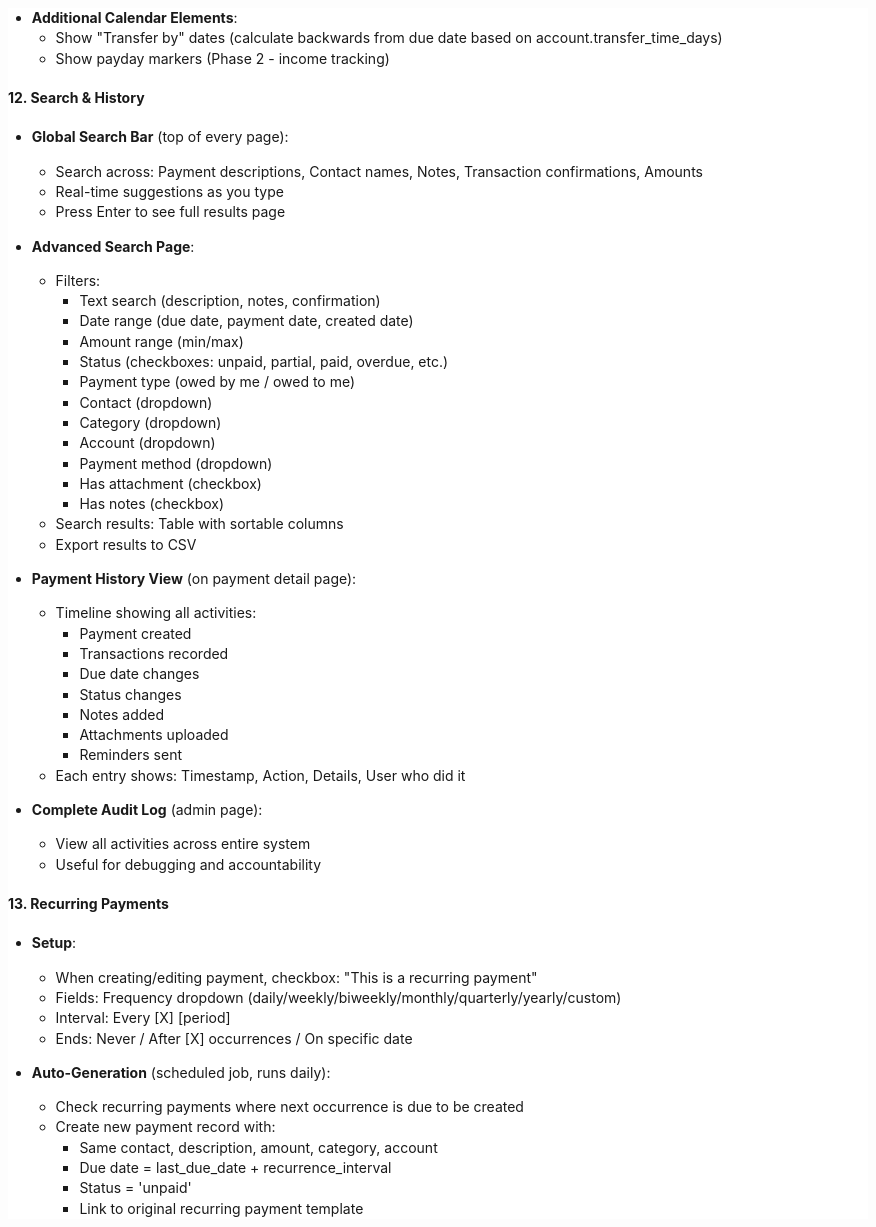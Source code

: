 - **Additional Calendar Elements**:
  - Show "Transfer by" dates (calculate backwards from due date based on account.transfer_time_days)
  - Show payday markers (Phase 2 - income tracking)

#### 12. Search & History
- **Global Search Bar** (top of every page):
  - Search across: Payment descriptions, Contact names, Notes, Transaction confirmations, Amounts
  - Real-time suggestions as you type
  - Press Enter to see full results page

- **Advanced Search Page**:
  - Filters: 
    - Text search (description, notes, confirmation)
    - Date range (due date, payment date, created date)
    - Amount range (min/max)
    - Status (checkboxes: unpaid, partial, paid, overdue, etc.)
    - Payment type (owed by me / owed to me)
    - Contact (dropdown)
    - Category (dropdown)
    - Account (dropdown)
    - Payment method (dropdown)
    - Has attachment (checkbox)
    - Has notes (checkbox)
  - Search results: Table with sortable columns
  - Export results to CSV

- **Payment History View** (on payment detail page):
  - Timeline showing all activities:
    - Payment created
    - Transactions recorded
    - Due date changes
    - Status changes
    - Notes added
    - Attachments uploaded
    - Reminders sent
  - Each entry shows: Timestamp, Action, Details, User who did it

- **Complete Audit Log** (admin page):
  - View all activities across entire system
  - Useful for debugging and accountability

#### 13. Recurring Payments
- **Setup**:
  - When creating/editing payment, checkbox: "This is a recurring payment"
  - Fields: Frequency dropdown (daily/weekly/biweekly/monthly/quarterly/yearly/custom)
  - Interval: Every [X] [period]
  - Ends: Never / After [X] occurrences / On specific date

- **Auto-Generation** (scheduled job, runs daily):
  - Check recurring payments where next occurrence is due to be created
  - Create new payment record with:
    - Same contact, description, amount, category, account
    - Due date = last_due_date + recurrence_interval
    - Status = 'unpaid'
    - Link to original recurring payment template
